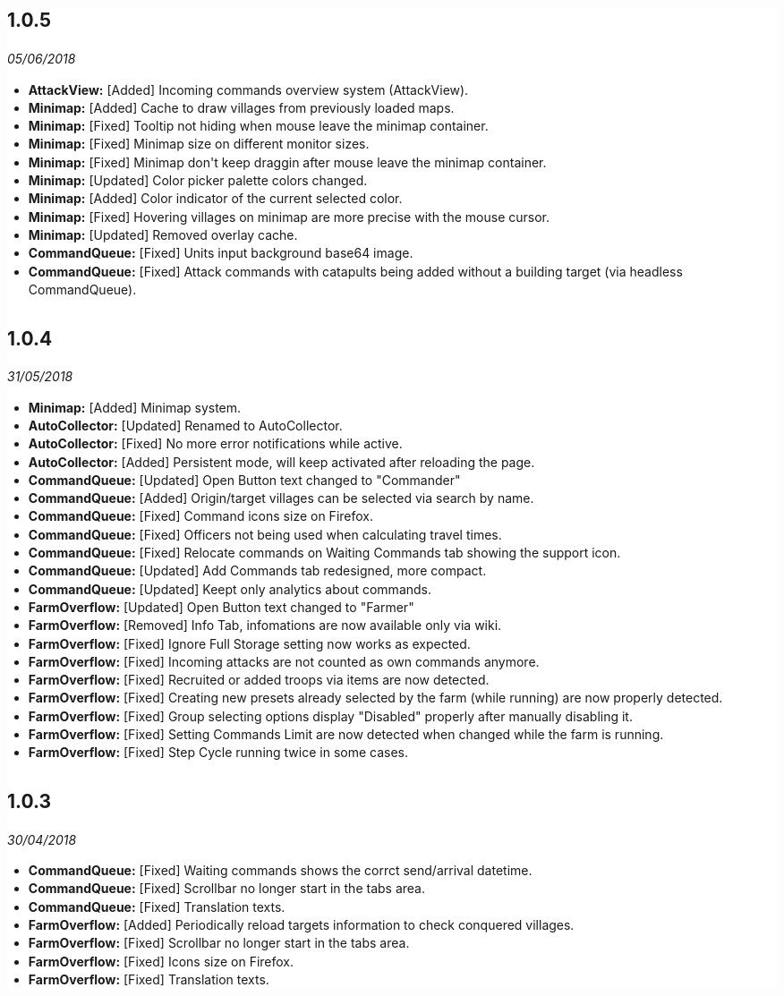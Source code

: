 ## 1.0.5

*05/06/2018*

 - **AttackView:** [Added] Incoming commands overview system (AttackView).
 - **Minimap:** [Added] Cache to draw villages from previously loaded maps.
 - **Minimap:** [Fixed] Tooltip not hiding when mouse leave the minimap container.
 - **Minimap:** [Fixed] Minimap size on different monitor sizes.
 - **Minimap:** [Fixed] Minimap don't keep draggin after mouse leave the minimap container.
 - **Minimap:** [Updated] Color picker palette colors changed.
 - **Minimap:** [Added] Color indicator of the current selected color.
 - **Minimap:** [Fixed] Hovering villages on minimap are more precise with the mouse cursor.
 - **Minimap:** [Updated] Removed overlay cache.
 - **CommandQueue:** [Fixed] Units input background base64 image.
 - **CommandQueue:** [Fixed] Attack commands with catapults being added without a building target (via headless CommandQueue).

## 1.0.4

*31/05/2018*

 - **Minimap:** [Added] Minimap system.
 - **AutoCollector:** [Updated] Renamed to AutoCollector.
 - **AutoCollector:** [Fixed] No more error notifications while active.
 - **AutoCollector:** [Added] Persistent mode, will keep activated after reloading the page.
 - **CommandQueue:** [Updated] Open Button text changed to "Commander"
 - **CommandQueue:** [Added] Origin/target villages can be selected via search by name.
 - **CommandQueue:** [Fixed] Command icons size on Firefox.
 - **CommandQueue:** [Fixed] Officers not being used when calculating travel times.
 - **CommandQueue:** [Fixed] Relocate commands on Waiting Commands tab showing the support icon.
 - **CommandQueue:** [Updated] Add Commands tab redesigned, more compact.
 - **CommandQueue:** [Updated] Keept only analytics about commands.
 - **FarmOverflow:** [Updated] Open Button text changed to "Farmer"
 - **FarmOverflow:** [Removed] Info Tab, infomations are now available only via wiki.
 - **FarmOverflow:** [Fixed] Ignore Full Storage setting now works as expected.
 - **FarmOverflow:** [Fixed] Incoming attacks are not counted as own commands anymore.
 - **FarmOverflow:** [Fixed] Recruited or added troops via items are now detected.
 - **FarmOverflow:** [Fixed] Creating new presets already selected by the farm (while running) are now properly detected.
 - **FarmOverflow:** [Fixed] Group selecting options display "Disabled" properly after manually disabling it.
 - **FarmOverflow:** [Fixed] Setting Commands Limit are now detected when changed while the farm is running.
 - **FarmOverflow:** [Fixed] Step Cycle running twice in some cases.

## 1.0.3

*30/04/2018*

 - **CommandQueue:** [Fixed] Waiting commands shows the corrct send/arrival datetime.
 - **CommandQueue:** [Fixed] Scrollbar no longer start in the tabs area.
 - **CommandQueue:** [Fixed] Translation texts.
 - **FarmOverflow:** [Added] Periodically reload targets information to check conquered villages.
 - **FarmOverflow:** [Fixed] Scrollbar no longer start in the tabs area.
 - **FarmOverflow:** [Fixed] Icons size on Firefox.
 - **FarmOverflow:** [Fixed] Translation texts.
